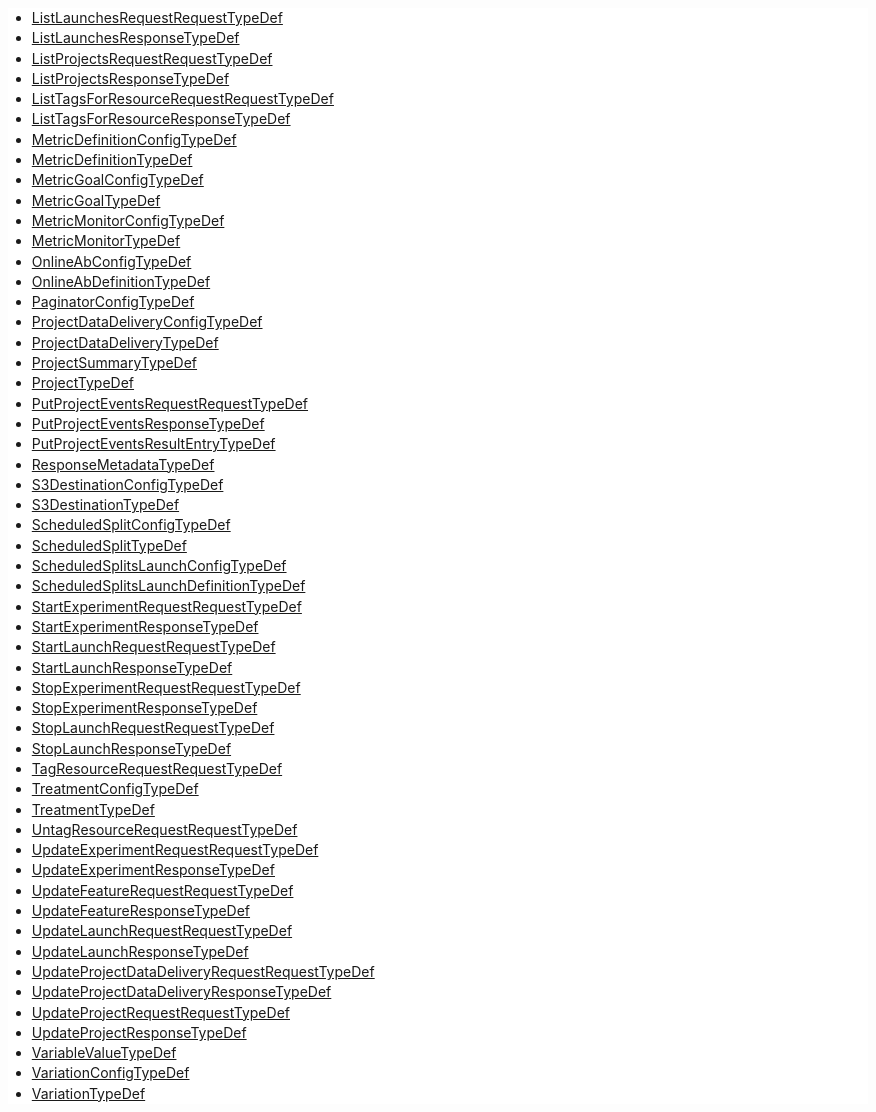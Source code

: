 - [ListLaunchesRequestRequestTypeDef](./type_defs.md#listlaunchesrequestrequesttypedef)
- [ListLaunchesResponseTypeDef](./type_defs.md#listlaunchesresponsetypedef)
- [ListProjectsRequestRequestTypeDef](./type_defs.md#listprojectsrequestrequesttypedef)
- [ListProjectsResponseTypeDef](./type_defs.md#listprojectsresponsetypedef)
- [ListTagsForResourceRequestRequestTypeDef](./type_defs.md#listtagsforresourcerequestrequesttypedef)
- [ListTagsForResourceResponseTypeDef](./type_defs.md#listtagsforresourceresponsetypedef)
- [MetricDefinitionConfigTypeDef](./type_defs.md#metricdefinitionconfigtypedef)
- [MetricDefinitionTypeDef](./type_defs.md#metricdefinitiontypedef)
- [MetricGoalConfigTypeDef](./type_defs.md#metricgoalconfigtypedef)
- [MetricGoalTypeDef](./type_defs.md#metricgoaltypedef)
- [MetricMonitorConfigTypeDef](./type_defs.md#metricmonitorconfigtypedef)
- [MetricMonitorTypeDef](./type_defs.md#metricmonitortypedef)
- [OnlineAbConfigTypeDef](./type_defs.md#onlineabconfigtypedef)
- [OnlineAbDefinitionTypeDef](./type_defs.md#onlineabdefinitiontypedef)
- [PaginatorConfigTypeDef](./type_defs.md#paginatorconfigtypedef)
- [ProjectDataDeliveryConfigTypeDef](./type_defs.md#projectdatadeliveryconfigtypedef)
- [ProjectDataDeliveryTypeDef](./type_defs.md#projectdatadeliverytypedef)
- [ProjectSummaryTypeDef](./type_defs.md#projectsummarytypedef)
- [ProjectTypeDef](./type_defs.md#projecttypedef)
- [PutProjectEventsRequestRequestTypeDef](./type_defs.md#putprojecteventsrequestrequesttypedef)
- [PutProjectEventsResponseTypeDef](./type_defs.md#putprojecteventsresponsetypedef)
- [PutProjectEventsResultEntryTypeDef](./type_defs.md#putprojecteventsresultentrytypedef)
- [ResponseMetadataTypeDef](./type_defs.md#responsemetadatatypedef)
- [S3DestinationConfigTypeDef](./type_defs.md#s3destinationconfigtypedef)
- [S3DestinationTypeDef](./type_defs.md#s3destinationtypedef)
- [ScheduledSplitConfigTypeDef](./type_defs.md#scheduledsplitconfigtypedef)
- [ScheduledSplitTypeDef](./type_defs.md#scheduledsplittypedef)
- [ScheduledSplitsLaunchConfigTypeDef](./type_defs.md#scheduledsplitslaunchconfigtypedef)
- [ScheduledSplitsLaunchDefinitionTypeDef](./type_defs.md#scheduledsplitslaunchdefinitiontypedef)
- [StartExperimentRequestRequestTypeDef](./type_defs.md#startexperimentrequestrequesttypedef)
- [StartExperimentResponseTypeDef](./type_defs.md#startexperimentresponsetypedef)
- [StartLaunchRequestRequestTypeDef](./type_defs.md#startlaunchrequestrequesttypedef)
- [StartLaunchResponseTypeDef](./type_defs.md#startlaunchresponsetypedef)
- [StopExperimentRequestRequestTypeDef](./type_defs.md#stopexperimentrequestrequesttypedef)
- [StopExperimentResponseTypeDef](./type_defs.md#stopexperimentresponsetypedef)
- [StopLaunchRequestRequestTypeDef](./type_defs.md#stoplaunchrequestrequesttypedef)
- [StopLaunchResponseTypeDef](./type_defs.md#stoplaunchresponsetypedef)
- [TagResourceRequestRequestTypeDef](./type_defs.md#tagresourcerequestrequesttypedef)
- [TreatmentConfigTypeDef](./type_defs.md#treatmentconfigtypedef)
- [TreatmentTypeDef](./type_defs.md#treatmenttypedef)
- [UntagResourceRequestRequestTypeDef](./type_defs.md#untagresourcerequestrequesttypedef)
- [UpdateExperimentRequestRequestTypeDef](./type_defs.md#updateexperimentrequestrequesttypedef)
- [UpdateExperimentResponseTypeDef](./type_defs.md#updateexperimentresponsetypedef)
- [UpdateFeatureRequestRequestTypeDef](./type_defs.md#updatefeaturerequestrequesttypedef)
- [UpdateFeatureResponseTypeDef](./type_defs.md#updatefeatureresponsetypedef)
- [UpdateLaunchRequestRequestTypeDef](./type_defs.md#updatelaunchrequestrequesttypedef)
- [UpdateLaunchResponseTypeDef](./type_defs.md#updatelaunchresponsetypedef)
- [UpdateProjectDataDeliveryRequestRequestTypeDef](./type_defs.md#updateprojectdatadeliveryrequestrequesttypedef)
- [UpdateProjectDataDeliveryResponseTypeDef](./type_defs.md#updateprojectdatadeliveryresponsetypedef)
- [UpdateProjectRequestRequestTypeDef](./type_defs.md#updateprojectrequestrequesttypedef)
- [UpdateProjectResponseTypeDef](./type_defs.md#updateprojectresponsetypedef)
- [VariableValueTypeDef](./type_defs.md#variablevaluetypedef)
- [VariationConfigTypeDef](./type_defs.md#variationconfigtypedef)
- [VariationTypeDef](./type_defs.md#variationtypedef)
